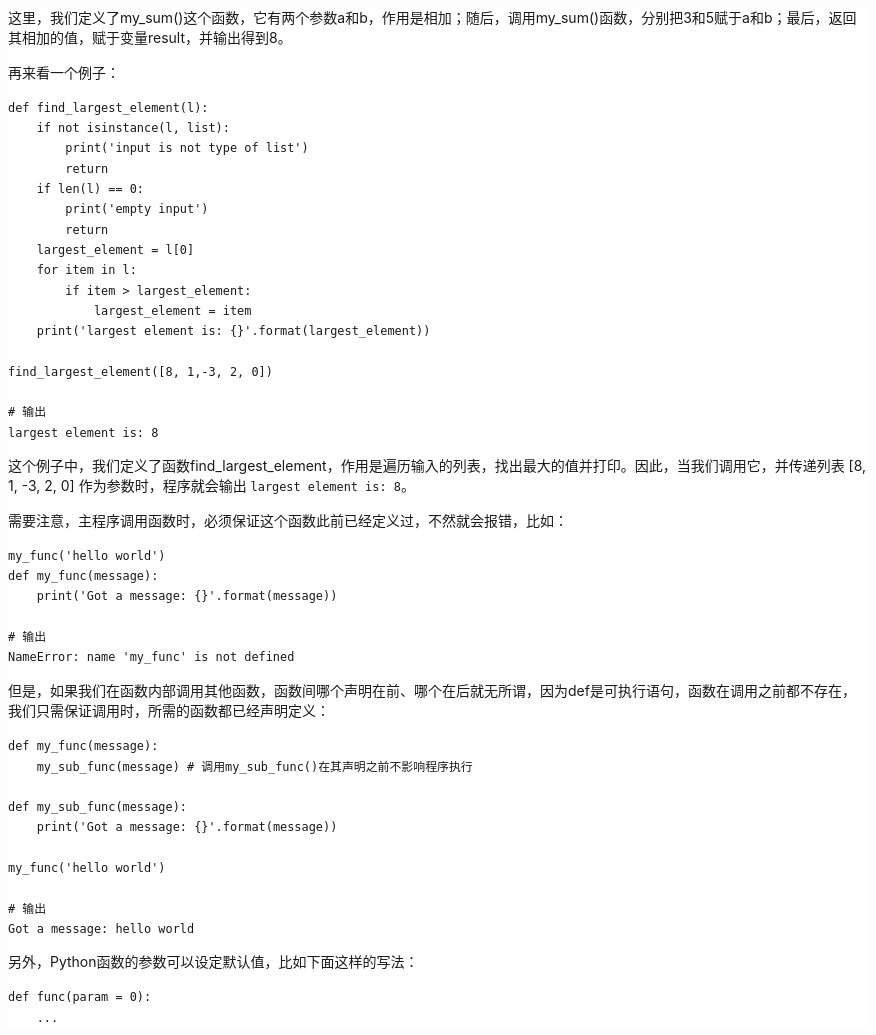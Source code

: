 这里，我们定义了my\_sum()这个函数，它有两个参数a和b，作用是相加；随后，调用my\_sum()函数，分别把3和5赋于a和b；最后，返回其相加的值，赋于变量result，并输出得到8。

再来看一个例子：

```
def find_largest_element(l):
    if not isinstance(l, list):
        print('input is not type of list')
        return
    if len(l) == 0:
        print('empty input')
        return
    largest_element = l[0]
    for item in l:
        if item > largest_element:
            largest_element = item
    print('largest element is: {}'.format(largest_element)) 
      
find_largest_element([8, 1,-3, 2, 0])

# 输出
largest element is: 8
```

这个例子中，我们定义了函数find\_largest\_element，作用是遍历输入的列表，找出最大的值并打印。因此，当我们调用它，并传递列表 \[8, 1, -3, 2, 0] 作为参数时，程序就会输出 `largest element is: 8`。

需要注意，主程序调用函数时，必须保证这个函数此前已经定义过，不然就会报错，比如：

```
my_func('hello world')
def my_func(message):
    print('Got a message: {}'.format(message))
    
# 输出
NameError: name 'my_func' is not defined
```

但是，如果我们在函数内部调用其他函数，函数间哪个声明在前、哪个在后就无所谓，因为def是可执行语句，函数在调用之前都不存在，我们只需保证调用时，所需的函数都已经声明定义：

```
def my_func(message):
    my_sub_func(message) # 调用my_sub_func()在其声明之前不影响程序执行
    
def my_sub_func(message):
    print('Got a message: {}'.format(message))

my_func('hello world')

# 输出
Got a message: hello world
```

另外，Python函数的参数可以设定默认值，比如下面这样的写法：

```
def func(param = 0):
    ...
```
